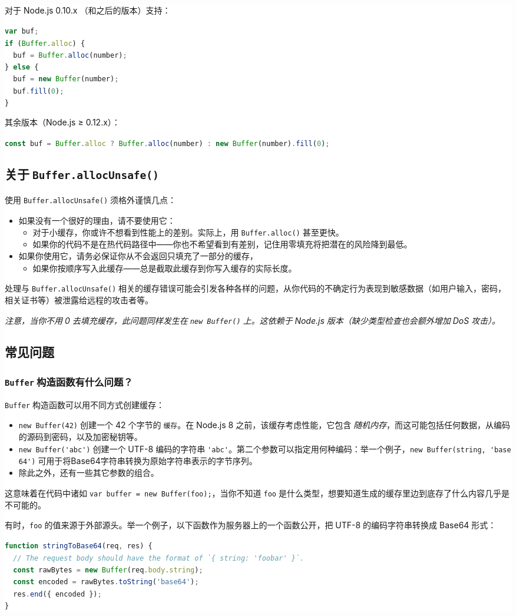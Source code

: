对于 Node.js 0.10.x （和之后的版本）支持：

```js
var buf;
if (Buffer.alloc) {
  buf = Buffer.alloc(number);
} else {
  buf = new Buffer(number);
  buf.fill(0);
}
```

其余版本（Node.js ≥ 0.12.x）：

```js
const buf = Buffer.alloc ? Buffer.alloc(number) : new Buffer(number).fill(0);
```

## 关于 `Buffer.allocUnsafe()`

使用 `Buffer.allocUnsafe()` 须格外谨慎几点：
* 如果没有一个很好的理由，请不要使用它：
  * 对于小缓存，你或许不想看到性能上的差别。实际上，用 `Buffer.alloc()` 甚至更快。
  * 如果你的代码不是在热代码路径中——你也不希望看到有差别，记住用零填充将把潜在的风险降到最低。
* 如果你使用它，请务必保证你从不会返回只填充了一部分的缓存，
  * 如果你按顺序写入此缓存——总是截取此缓存到你写入缓存的实际长度。

处理与 `Buffer.allocUnsafe()` 相关的缓存错误可能会引发各种各样的问题，从你代码的不确定行为表现到敏感数据（如用户输入，密码，相关证书等）被泄露给远程的攻击者等。

_注意，当你不用 0 去填充缓存，此问题同样发生在 `new Buffer()` 上。这依赖于 Node.js 版本（缺少类型检查也会额外增加 DoS 攻击）。_

## 常见问题

### `Buffer` 构造函数有什么问题？

`Buffer` 构造函数可以用不同方式创建缓存：

- `new Buffer(42)` 创建一个 42 个字节的 `缓存`。在 Node.js 8 之前，该缓存考虑性能，它包含 *随机内存*，而这可能包括任何数据，从编码的源码到密码，以及加密秘钥等。
- `new Buffer('abc')` 创建一个 UTF-8 编码的字符串 `'abc'`。第二个参数可以指定用何种编码：举一个例子，`new Buffer(string, 'base64')` 可用于将Base64字符串转换为原始字符串表示的字节序列。
- 除此之外，还有一些其它参数的组合。

这意味着在代码中诸如 `var buffer = new Buffer(foo);`，当你不知道 `foo` 是什么类型，想要知道生成的缓存里边到底存了什么内容几乎是不可能的。

有时，`foo` 的值来源于外部源头。举一个例子，以下函数作为服务器上的一个函数公开，把 UTF-8 的编码字符串转换成 Base64 形式：

```js
function stringToBase64(req, res) {
  // The request body should have the format of `{ string: 'foobar' }`.
  const rawBytes = new Buffer(req.body.string);
  const encoded = rawBytes.toString('base64');
  res.end({ encoded });
}
```
